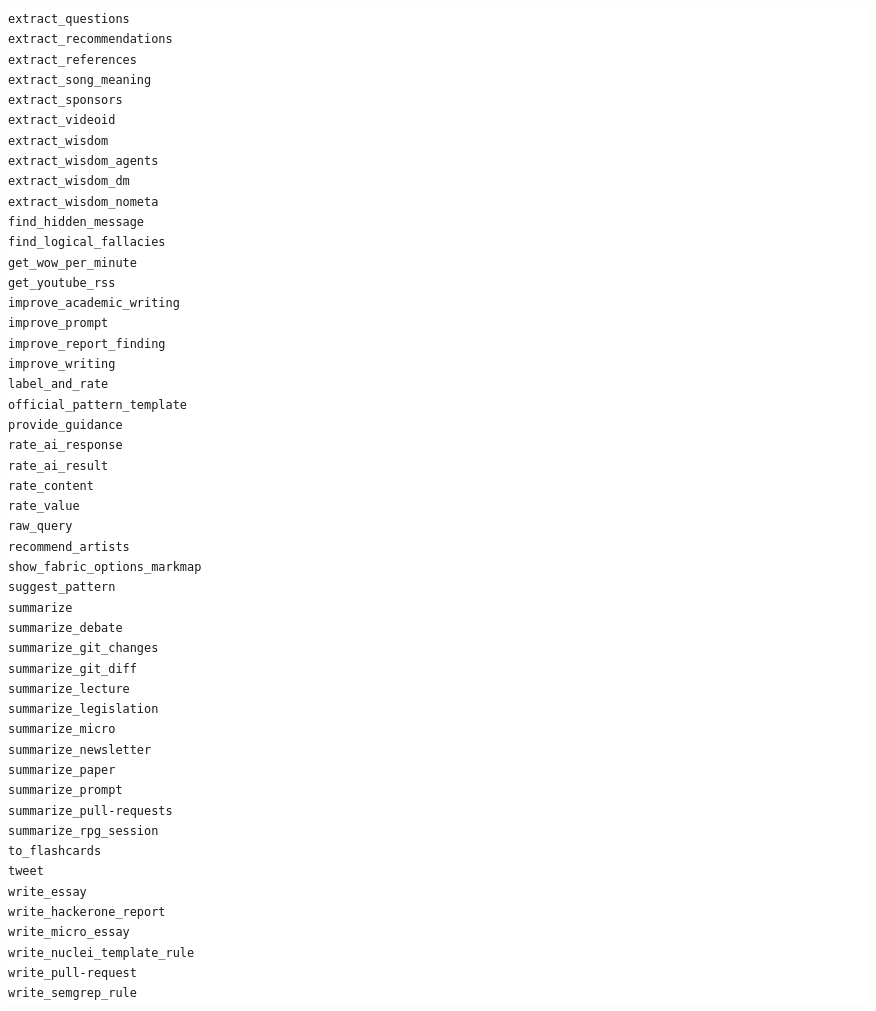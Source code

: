 ```shell
extract_questions
extract_recommendations
extract_references
extract_song_meaning
extract_sponsors
extract_videoid
extract_wisdom
extract_wisdom_agents
extract_wisdom_dm
extract_wisdom_nometa
find_hidden_message
find_logical_fallacies
get_wow_per_minute
get_youtube_rss
improve_academic_writing
improve_prompt
improve_report_finding
improve_writing
label_and_rate
official_pattern_template
provide_guidance
rate_ai_response
rate_ai_result
rate_content
rate_value
raw_query
recommend_artists
show_fabric_options_markmap
suggest_pattern
summarize
summarize_debate
summarize_git_changes
summarize_git_diff
summarize_lecture
summarize_legislation
summarize_micro
summarize_newsletter
summarize_paper
summarize_prompt
summarize_pull-requests
summarize_rpg_session
to_flashcards
tweet
write_essay
write_hackerone_report
write_micro_essay
write_nuclei_template_rule
write_pull-request
write_semgrep_rule
```
